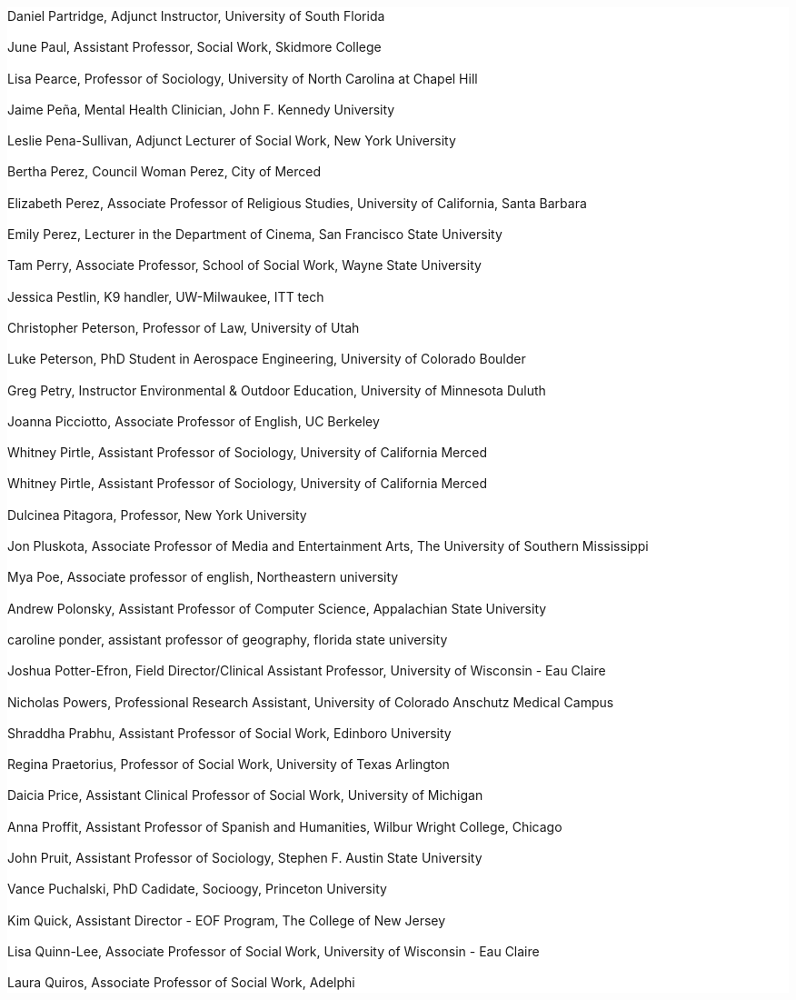 Daniel Partridge, Adjunct Instructor, University of South Florida

June Paul, Assistant Professor, Social Work, Skidmore College

Lisa Pearce, Professor of Sociology, University of North Carolina at Chapel Hill

Jaime Peña, Mental Health Clinician, John F. Kennedy University

Leslie Pena-Sullivan, Adjunct Lecturer of Social Work, New York University

Bertha Perez, Council Woman Perez, City of Merced

Elizabeth Perez, Associate Professor of Religious Studies, University of California, Santa Barbara

Emily Perez, Lecturer in the Department of Cinema, San Francisco State University

Tam Perry, Associate Professor, School of Social Work, Wayne State University

Jessica Pestlin, K9 handler, UW-Milwaukee, ITT tech

Christopher Peterson, Professor of Law, University of Utah

Luke Peterson, PhD Student in Aerospace Engineering, University of Colorado Boulder

Greg Petry, Instructor Environmental & Outdoor Education, University of Minnesota Duluth

Joanna Picciotto, Associate Professor of English, UC Berkeley

Whitney Pirtle, Assistant Professor of Sociology, University of California Merced

Whitney Pirtle, Assistant Professor of Sociology, University of California Merced

Dulcinea Pitagora, Professor, New York University

Jon Pluskota, Associate Professor of Media and Entertainment Arts, The University of Southern Mississippi

Mya Poe, Associate professor of english, Northeastern university

Andrew Polonsky, Assistant Professor of Computer Science, Appalachian State University

caroline ponder, assistant professor of geography, florida state university

Joshua Potter-Efron, Field Director/Clinical Assistant Professor, University of Wisconsin - Eau Claire

Nicholas Powers, Professional Research Assistant, University of Colorado Anschutz Medical Campus

Shraddha Prabhu, Assistant Professor of Social Work, Edinboro University

Regina Praetorius, Professor of Social Work, University of Texas Arlington

Daicia Price, Assistant Clinical Professor of Social Work, University of Michigan

Anna Proffit, Assistant Professor of Spanish and Humanities, Wilbur Wright College, Chicago

John Pruit, Assistant Professor of Sociology, Stephen F. Austin State University

Vance Puchalski, PhD Cadidate, Socioogy, Princeton University

Kim Quick, Assistant Director - EOF Program, The College of New Jersey

Lisa Quinn-Lee, Associate Professor of Social Work, University of Wisconsin - Eau Claire

Laura Quiros, Associate Professor of Social Work, Adelphi
